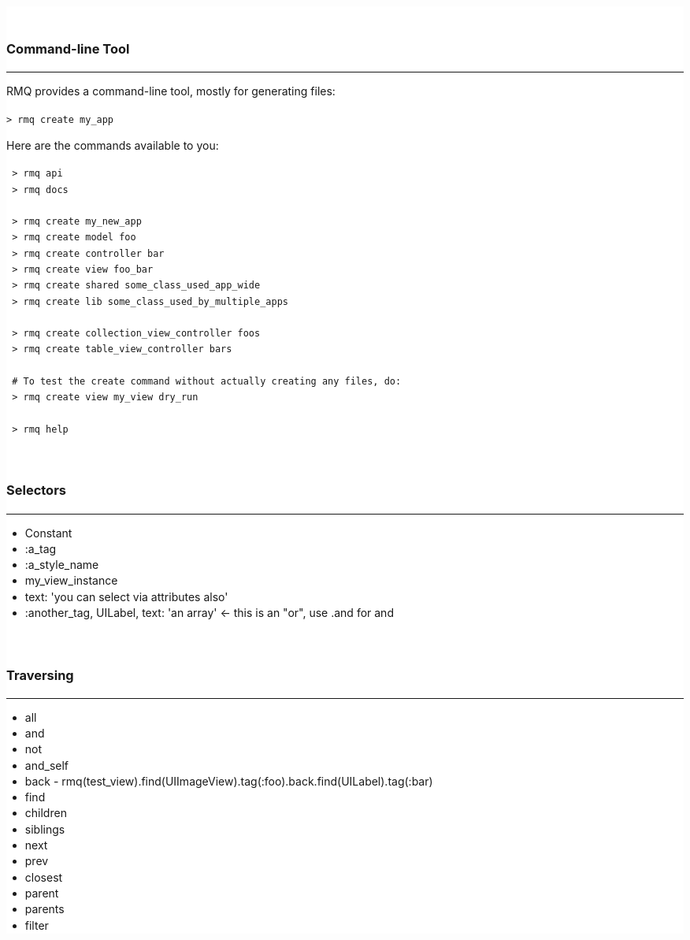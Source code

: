 
<br />

### Command-line Tool

----

RMQ provides a command-line tool, mostly for generating files:
```
> rmq create my_app
```

Here are the commands available to you:
```
 > rmq api
 > rmq docs

 > rmq create my_new_app
 > rmq create model foo
 > rmq create controller bar
 > rmq create view foo_bar
 > rmq create shared some_class_used_app_wide
 > rmq create lib some_class_used_by_multiple_apps

 > rmq create collection_view_controller foos
 > rmq create table_view_controller bars

 # To test the create command without actually creating any files, do:
 > rmq create view my_view dry_run

 > rmq help
```


<br />

### Selectors

----

 - Constant
 - :a_tag
 - :a_style_name
 - my_view_instance
 - text: 'you can select via attributes also'
 - :another_tag, UILabel, text: 'an array' <- this is an "or", use .and for and


<br />

### Traversing

----

 - all
 - and
 - not
 - and_self
 - back  - rmq(test_view).find(UIImageView).tag(:foo).back.find(UILabel).tag(:bar)
 - find
 - children
 - siblings
 - next
 - prev
 - closest
 - parent
 - parents
 - filter
